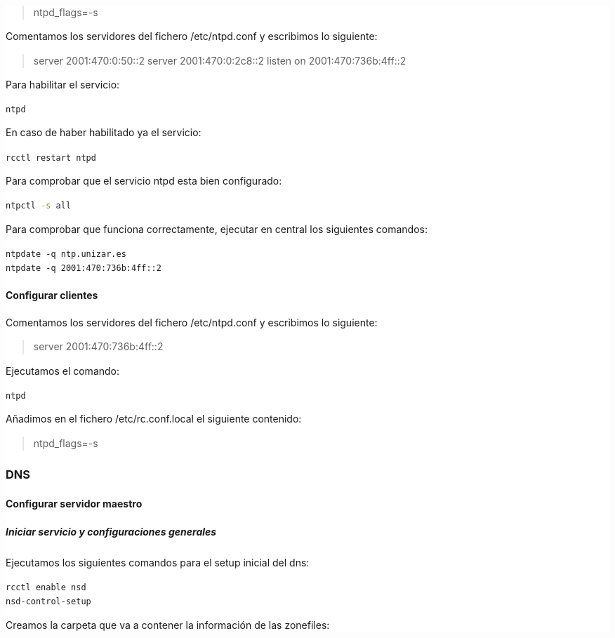 >ntpd_flags=-s

Comentamos los servidores del fichero /etc/ntpd.conf y escribimos lo siguiente:

>server 2001:470:0:50::2
>server 2001:470:0:2c8::2
>listen on 2001:470:736b:4ff::2

Para habilitar el servicio:

```bash
ntpd
```

En caso de haber habilitado ya el servicio:

```bash
rcctl restart ntpd
```

Para comprobar que el servicio ntpd esta bien configurado:

```bash
ntpctl -s all
```

Para comprobar que funciona correctamente, ejecutar en central los siguientes comandos:

```shell
ntpdate -q ntp.unizar.es
ntpdate -q 2001:470:736b:4ff::2
```

#### Configurar clientes

Comentamos los servidores del fichero /etc/ntpd.conf y escribimos lo siguiente:

>server 2001:470:736b:4ff::2

Ejecutamos el comando:

```bash
ntpd
```

Añadimos en el fichero /etc/rc.conf.local el siguiente contenido:

>ntpd_flags=-s


### DNS
#### Configurar servidor maestro
##### Iniciar servicio y configuraciones generales
Ejecutamos los siguientes comandos para el setup inicial del dns:

```bash
rcctl enable nsd
nsd-control-setup
```

Creamos la carpeta que va a contener la información de las zonefiles:

